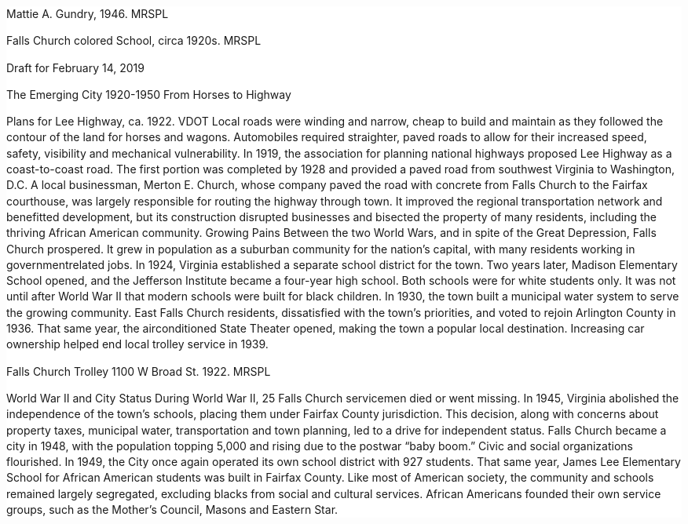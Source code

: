 Mattie A. Gundry, 1946. MRSPL

Falls Church colored School, circa 1920s. MRSPL

Draft for February 14, 2019

The Emerging City 1920-1950
From Horses to Highway

Plans for Lee Highway, ca. 1922. VDOT
Local roads were winding and narrow, cheap to build and maintain as they followed the contour of
the land for horses and wagons. Automobiles required straighter, paved roads to allow for their
increased speed, safety, visibility and mechanical vulnerability. In 1919, the association for planning
national highways proposed Lee Highway as a coast-to-coast road. The first portion was completed
by 1928 and provided a paved road from southwest Virginia to Washington, D.C. A local
businessman, Merton E. Church, whose company paved the road with concrete from Falls Church
to the Fairfax courthouse, was largely responsible for routing the highway through town. It improved
the regional transportation network and benefitted development, but its construction disrupted
businesses and bisected the property of many residents, including the thriving African American
community.
Growing Pains
Between the two World Wars, and in spite of the Great
Depression, Falls Church prospered. It grew in
population as a suburban community for the nation’s
capital, with many residents working in governmentrelated jobs. In 1924, Virginia established a separate
school district for the town. Two years later, Madison
Elementary School opened, and the Jefferson Institute
became a four-year high school. Both schools were for
white students only. It was not until after World War II
that modern schools were built for black children. In
1930, the town built a municipal water system to serve
the growing community. East Falls Church residents,
dissatisfied with the town’s priorities, and voted to rejoin
Arlington County in 1936. That same year, the airconditioned State Theater opened, making the town a
popular local destination. Increasing car ownership
helped end local trolley service in 1939.

Falls Church Trolley 1100 W Broad St. 1922.
MRSPL

World War II and City Status
During World War II, 25 Falls Church servicemen died or went
missing. In 1945, Virginia abolished the independence of the town’s
schools, placing them under Fairfax County jurisdiction. This decision,
along with concerns about property taxes, municipal water,
transportation and town planning, led to a drive for independent
status. Falls Church became a city in 1948, with the population
topping 5,000 and rising due to the postwar “baby boom.” Civic and
social organizations flourished. In 1949, the City once again operated
its own school district with 927 students. That same year, James Lee
Elementary School for African American students was built in Fairfax
County. Like most of American society, the community and schools
remained largely segregated, excluding blacks from social and cultural
services. African Americans founded their own service groups, such as
the Mother’s Council, Masons and Eastern Star.
